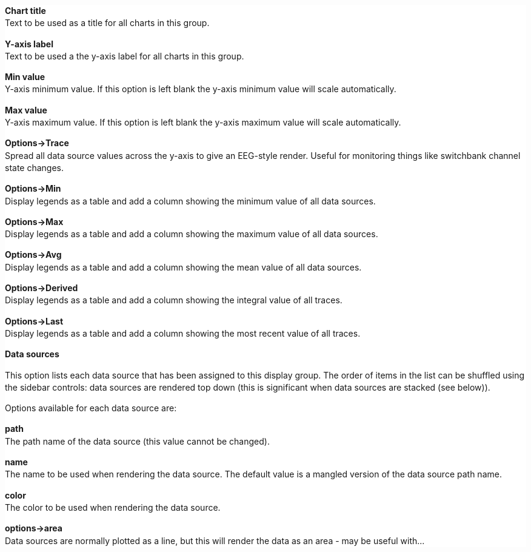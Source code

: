 __Chart title__  
Text to be used as a title for all charts in this group.

__Y-axis label__  
Text to be used a the y-axis label for all charts in this group.

__Min value__  
Y-axis minimum value.
If this option is left blank the y-axis minimum value will scale automatically.

__Max value__  
Y-axis maximum value.
If this option is left blank the y-axis maximum value will scale automatically.

__Options->Trace__  
Spread all data source values across the y-axis to give an EEG-style render.
Useful for monitoring things like switchbank channel state changes.

__Options->Min__  
Display legends as a table and add a column showing the minimum value of all
data sources.

__Options->Max__  
Display legends as a table and add a column showing the maximum value of all
data sources.

__Options->Avg__  
Display legends as a table and add a column showing the mean value of all
data sources.

__Options->Derived__  
Display legends as a table and add a column showing the integral value of all
traces.

__Options->Last__  
Display legends as a table and add a column showing the most recent value of all
traces.

__Data sources__

This option lists each data source that has been assigned to this display group.
The order of items in the list can be shuffled using the sidebar controls: data
sources are rendered top down (this is significant when data sources are
stacked (see below)).

Options available for each data source are:

__path__  
The path name of the data source (this value cannot be changed).

__name__  
The name to be used when rendering the data source.
The default value is a mangled version of the data source path name.

__color__  
The color to be used when rendering the data source.

__options->area__  
Data sources are normally plotted as a line, but this will render the data as
an area - may be useful with...
